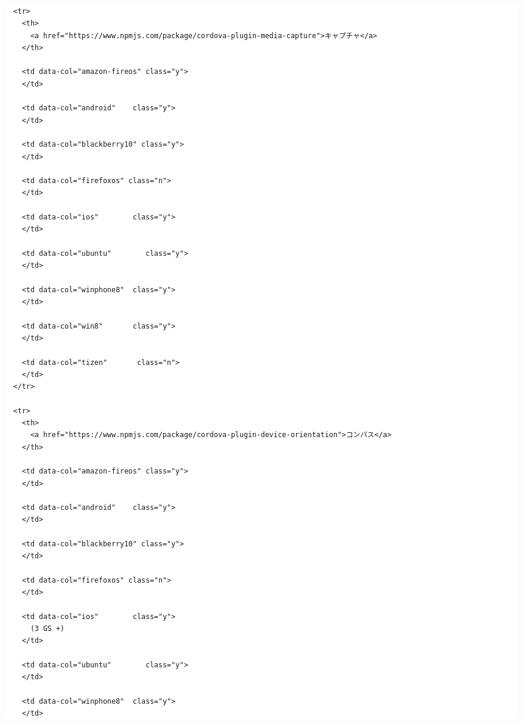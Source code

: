       <tr>
        <th>
          <a href="https://www.npmjs.com/package/cordova-plugin-media-capture">キャプチャ</a>
        </th>

        <td data-col="amazon-fireos" class="y">
        </td>

        <td data-col="android"    class="y">
        </td>

        <td data-col="blackberry10" class="y">
        </td>

        <td data-col="firefoxos" class="n">
        </td>

        <td data-col="ios"        class="y">
        </td>

        <td data-col="ubuntu"        class="y">
        </td>

        <td data-col="winphone8"  class="y">
        </td>

        <td data-col="win8"       class="y">
        </td>

        <td data-col="tizen"       class="n">
        </td>
      </tr>

      <tr>
        <th>
          <a href="https://www.npmjs.com/package/cordova-plugin-device-orientation">コンパス</a>
        </th>

        <td data-col="amazon-fireos" class="y">
        </td>

        <td data-col="android"    class="y">
        </td>

        <td data-col="blackberry10" class="y">
        </td>

        <td data-col="firefoxos" class="n">
        </td>

        <td data-col="ios"        class="y">
          (3 GS +)
        </td>

        <td data-col="ubuntu"        class="y">
        </td>

        <td data-col="winphone8"  class="y">
        </td>
